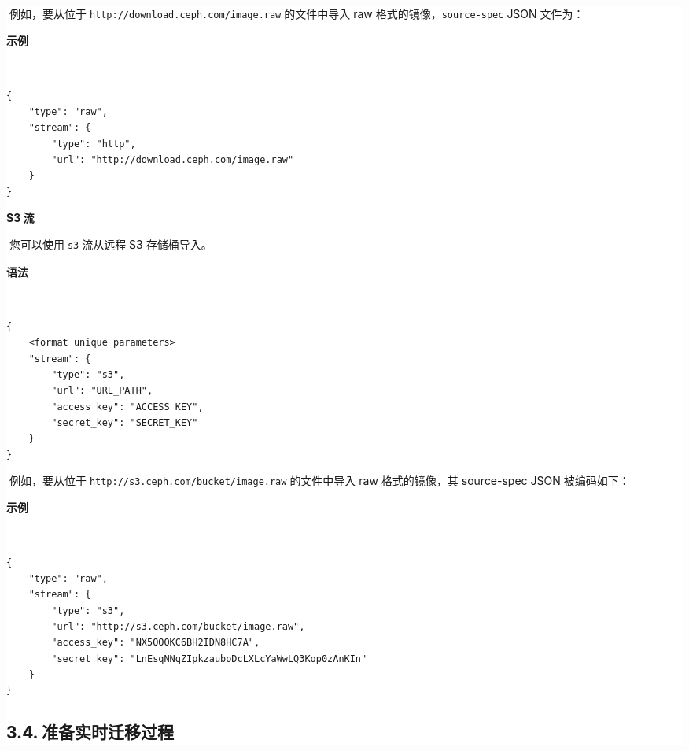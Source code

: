 ​				例如，要从位于 `http://download.ceph.com/image.raw` 的文件中导入 raw 格式的镜像，`source-spec` JSON 文件为： 		

**示例**

​					



```none
{
    "type": "raw",
    "stream": {
        "type": "http",
        "url": "http://download.ceph.com/image.raw"
    }
}
```

**S3 流**

​					您可以使用 `s3` 流从远程 S3 存储桶导入。 			

**语法**

​					



```none
{
    <format unique parameters>
    "stream": {
        "type": "s3",
        "url": "URL_PATH",
        "access_key": "ACCESS_KEY",
        "secret_key": "SECRET_KEY"
    }
}
```

​				例如，要从位于 `http://s3.ceph.com/bucket/image.raw` 的文件中导入 raw 格式的镜像，其 source-spec JSON 被编码如下： 		

**示例**

​					



```none
{
    "type": "raw",
    "stream": {
        "type": "s3",
        "url": "http://s3.ceph.com/bucket/image.raw",
        "access_key": "NX5QOQKC6BH2IDN8HC7A",
        "secret_key": "LnEsqNNqZIpkzauboDcLXLcYaWwLQ3Kop0zAnKIn"
    }
}
```

## 3.4. 准备实时迁移过程
